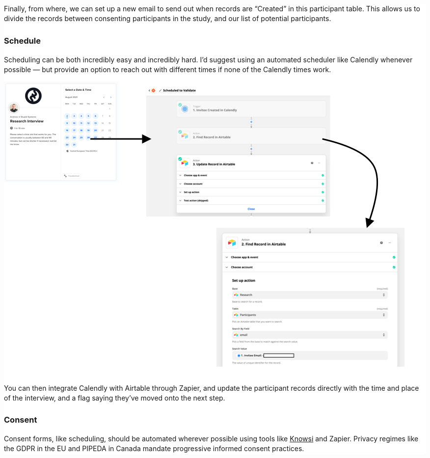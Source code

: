 Finally, from where, we can set up a new email to send out when records are “Created” in this participant table. This allows us to divide the records between consenting participants in the study, and our list of potential participants.

### **Schedule**

Scheduling can be both incredibly easy and incredibly hard. I’d suggest using an automated scheduler like Calendly whenever possible — but provide an option to reach out with different times if none of the Calendly times work.

![](../_assets/e0e99173acf97a189bc70ccefc4fb9a96b6ee88e-842x595.png)

You can then integrate Calendly with Airtable through Zapier, and update the participant records directly with the time and place of the interview, and a flag saying they’ve moved onto the next step.

### **Consent**

Consent forms, like scheduling, should be automated wherever possible using tools like [Knowsi](https://knowsi.com) and Zapier. Privacy regimes like the GDPR in the EU and PIPEDA in Canada mandate progressive informed consent practices.
